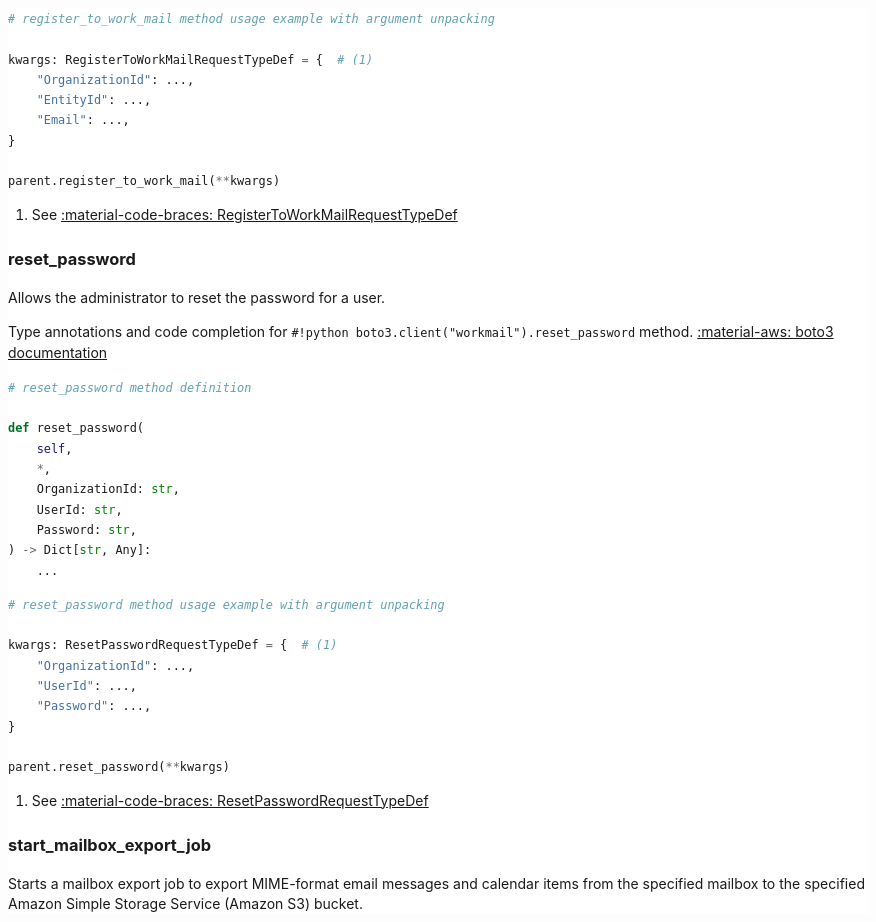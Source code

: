 ```python
# register_to_work_mail method usage example with argument unpacking

kwargs: RegisterToWorkMailRequestTypeDef = {  # (1)
    "OrganizationId": ...,
    "EntityId": ...,
    "Email": ...,
}

parent.register_to_work_mail(**kwargs)
```

1. See [:material-code-braces: RegisterToWorkMailRequestTypeDef](./type_defs.md#registertoworkmailrequesttypedef)

### reset\_password

Allows the administrator to reset the password for a user.

Type annotations and code completion for `#!python boto3.client("workmail").reset_password` method.
[:material-aws: boto3 documentation](https://boto3.amazonaws.com/v1/documentation/api/latest/reference/services/workmail/client/reset_password.html)

```python
# reset_password method definition

def reset_password(
    self,
    *,
    OrganizationId: str,
    UserId: str,
    Password: str,
) -> Dict[str, Any]:
    ...
```

```python
# reset_password method usage example with argument unpacking

kwargs: ResetPasswordRequestTypeDef = {  # (1)
    "OrganizationId": ...,
    "UserId": ...,
    "Password": ...,
}

parent.reset_password(**kwargs)
```

1. See [:material-code-braces: ResetPasswordRequestTypeDef](./type_defs.md#resetpasswordrequesttypedef)

### start\_mailbox\_export\_job

Starts a mailbox export job to export MIME-format email messages and calendar
items from the specified mailbox to the specified Amazon Simple Storage Service
(Amazon S3) bucket.
